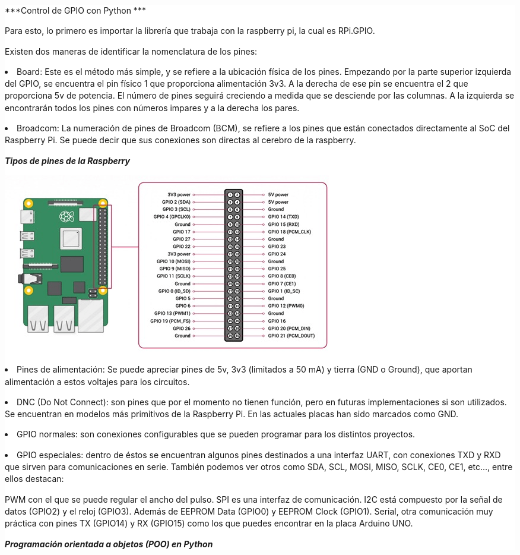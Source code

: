 ***Control de GPIO con Python ***

<p>Para esto, lo primero es importar la librería que trabaja con la raspberry pi, la cual es RPi.GPIO.</p>
Existen dos maneras de identificar la nomenclatura de los pines:

 <p><li>Board: Este es el método más simple, y se refiere a la ubicación física de los pines. Empezando por la parte superior izquierda del GPIO, se encuentra el pin físico 1 que proporciona alimentación 3v3. A la derecha de ese pin se encuentra el 2 que proporciona 5v de potencia. El número de pines seguirá creciendo a medida que se desciende por las columnas. A la izquierda se encontrarán todos los pines con números impares y a la derecha los pares. </li></p>
 <p><li>Broadcom: La numeración de pines de Broadcom (BCM), se refiere a los pines que están conectados directamente al SoC del Raspberry Pi. Se puede decir que sus conexiones son directas al cerebro de la raspberry.</li></p>


***Tipos de pines de la Raspberry***


![](https://github.com/kdpena2/Producto-Unidad_3/blob/master/IMG/Imagen%201.png)


<p><li>Pines de alimentación: Se puede apreciar pines de 5v, 3v3 (limitados a 50 mA) y tierra (GND o Ground), que aportan alimentación a estos voltajes para los circuitos. </li></p>
<p><li>DNC (Do Not Connect): son pines que por el momento no tienen función, pero en futuras implementaciones si son utilizados. Se encuentran en modelos más primitivos de la Raspberry Pi. En las actuales placas han sido marcados como GND.</li></p>
<p><li>GPIO normales: son conexiones configurables que se pueden programar para los distintos proyectos.</li></p>
<p><li>GPIO especiales: dentro de éstos se encuentran algunos pines destinados a una interfaz UART, con conexiones TXD y RXD que sirven para comunicaciones en serie. También podemos ver otros como SDA, SCL, MOSI, MISO, SCLK, CE0, CE1, etc…, entre ellos destacan:</li></p>
PWM con el que se puede regular el ancho del pulso.
SPI es una interfaz de comunicación.
I2C está compuesto por la señal de datos (GPIO2) y el reloj (GPIO3). Además de EEPROM Data (GPIO0) y EEPROM Clock (GPIO1).
Serial, otra comunicación muy práctica con pines TX (GPIO14) y RX (GPIO15) como los que puedes encontrar en la placa Arduino UNO.

***Programación orientada a objetos (POO) en Python***
